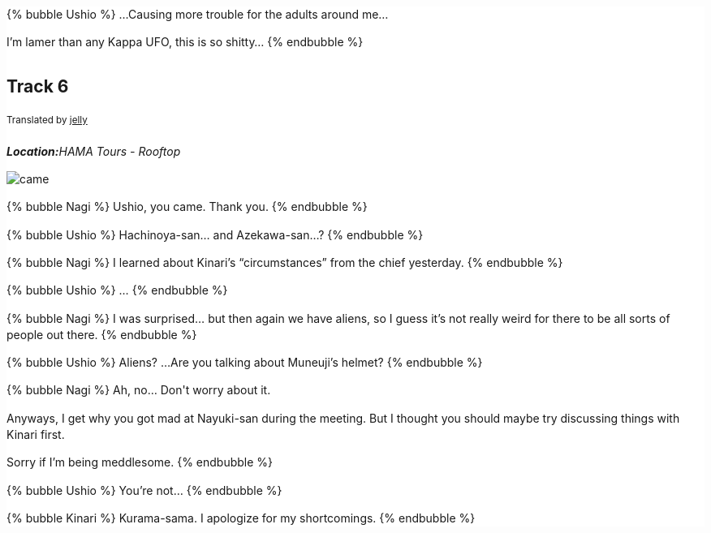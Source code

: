   {% bubble Ushio %}
  …Causing more trouble for the adults around me…

  I’m lamer than any Kappa UFO, this is so shitty…
  {% endbubble %}

  <h2 id="6">Track 6</h2>

  <sup>Translated by <a href=”https://x.com/jellyfish_apple”>jelly</a></sup>

  <div class="msr-narration">
  <p><i><b>Location:</b>HAMA Tours - Rooftop</i></p>
  </div>

  ![came](https://files.catbox.moe/e7fg1x.png)

  {% bubble Nagi %}
  Ushio, you came. Thank you.
  {% endbubble %}

  {% bubble Ushio %}
  Hachinoya-san… and Azekawa-san…?
  {% endbubble %}

  {% bubble Nagi %}
  I learned about Kinari’s “circumstances” from the chief yesterday.
  {% endbubble %}

  {% bubble Ushio %}
  …
  {% endbubble %}

  {% bubble Nagi %}
  I was surprised… but then again we have aliens, so I guess it’s not really weird for there to be all sorts of people out there.
  {% endbubble %}

  {% bubble Ushio %}
  Aliens? …Are you talking about Muneuji’s helmet?
  {% endbubble %}

  {% bubble Nagi %}
  Ah, no… Don't worry about it.

  Anyways, I get why you got mad at Nayuki-san during the meeting. But I thought you should maybe try discussing things with Kinari first.

  Sorry if I’m being meddlesome.
  {% endbubble %}

  {% bubble Ushio %}
  You’re not…
  {% endbubble %}

  {% bubble Kinari %}
  Kurama-sama. I apologize for my shortcomings.
  {% endbubble %}
